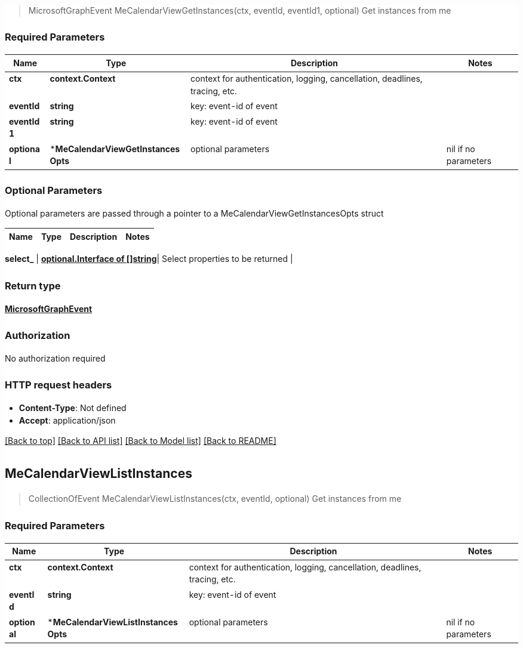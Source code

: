 > MicrosoftGraphEvent MeCalendarViewGetInstances(ctx, eventId, eventId1, optional)
Get instances from me

### Required Parameters


Name | Type | Description  | Notes
------------- | ------------- | ------------- | -------------
**ctx** | **context.Context** | context for authentication, logging, cancellation, deadlines, tracing, etc.
**eventId** | **string**| key: event-id of event | 
**eventId1** | **string**| key: event-id of event | 
 **optional** | ***MeCalendarViewGetInstancesOpts** | optional parameters | nil if no parameters

### Optional Parameters

Optional parameters are passed through a pointer to a MeCalendarViewGetInstancesOpts struct


Name | Type | Description  | Notes
------------- | ------------- | ------------- | -------------


 **select_** | [**optional.Interface of []string**](string.md)| Select properties to be returned | 

### Return type

[**MicrosoftGraphEvent**](microsoft.graph.event.md)

### Authorization

No authorization required

### HTTP request headers

- **Content-Type**: Not defined
- **Accept**: application/json

[[Back to top]](#) [[Back to API list]](../README.md#documentation-for-api-endpoints)
[[Back to Model list]](../README.md#documentation-for-models)
[[Back to README]](../README.md)


## MeCalendarViewListInstances

> CollectionOfEvent MeCalendarViewListInstances(ctx, eventId, optional)
Get instances from me

### Required Parameters


Name | Type | Description  | Notes
------------- | ------------- | ------------- | -------------
**ctx** | **context.Context** | context for authentication, logging, cancellation, deadlines, tracing, etc.
**eventId** | **string**| key: event-id of event | 
 **optional** | ***MeCalendarViewListInstancesOpts** | optional parameters | nil if no parameters
